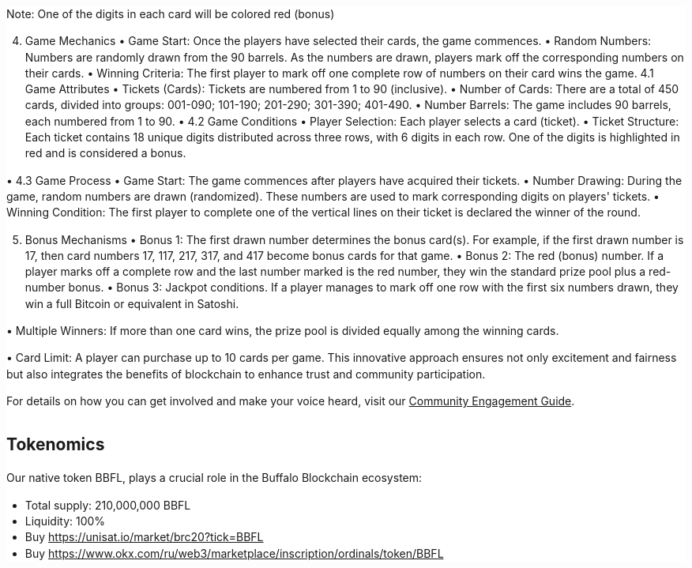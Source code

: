  
Note: One of the digits in each card will be colored red (bonus)


4. Game Mechanics
•	Game Start: Once the players have selected their cards, the game commences.
•	Random Numbers: Numbers are randomly drawn from the 90 barrels. As the numbers are drawn, players mark off the corresponding numbers on their cards.
•	Winning Criteria: The first player to mark off one complete row of numbers on their card wins the game.
4.1 Game Attributes
•	Tickets (Cards): Tickets are numbered from 1 to 90 (inclusive).
•	Number of Cards: There are a total of 450 cards, divided into groups: 001-090; 101-190; 201-290; 301-390; 401-490.
•	Number Barrels: The game includes 90 barrels, each numbered from 1 to 90.
•	4.2 Game Conditions
•	Player Selection: Each player selects a card (ticket).
•	Ticket Structure: Each ticket contains 18 unique digits distributed across three rows, with 6 digits in each row. One of the digits is highlighted in red and is considered a bonus.

•	4.3 Game Process
•	Game Start: The game commences after players have acquired their tickets.
•	Number Drawing: During the game, random numbers are drawn (randomized). These numbers are used to mark corresponding digits on players' tickets.
•	Winning Condition: The first player to complete one of the vertical lines on their ticket is declared the winner of the round.

5. Bonus Mechanisms
•	Bonus 1: The first drawn number determines the bonus card(s). For example, if the first drawn number is 17, then card numbers 17, 117, 217, 317, and 417 become bonus cards for that game.
•	Bonus 2: The red (bonus) number. If a player marks off a complete row and the last number marked is the red number, they win the standard prize pool plus a red-number bonus.
•	Bonus 3: Jackpot conditions. If a player manages to mark off one row with the first six numbers drawn, they win a full Bitcoin or equivalent in Satoshi.

•	Multiple Winners: If more than one card wins, the prize pool is divided equally among the winning cards.

•	Card Limit: A player can purchase up to 10 cards per game.
This innovative approach ensures not only excitement and fairness but also integrates the benefits of blockchain to enhance trust and community participation.



For details on how you can get involved and make your voice heard, visit our [Community Engagement Guide](link_to_community_engagement.md).

## Tokenomics

Our native token BBFL, plays a crucial role in the Buffalo Blockchain ecosystem:

- Total supply: 210,000,000 BBFL
- Liquidity: 100%
- Buy https://unisat.io/market/brc20?tick=BBFL
- Buy https://www.okx.com/ru/web3/marketplace/inscription/ordinals/token/BBFL
